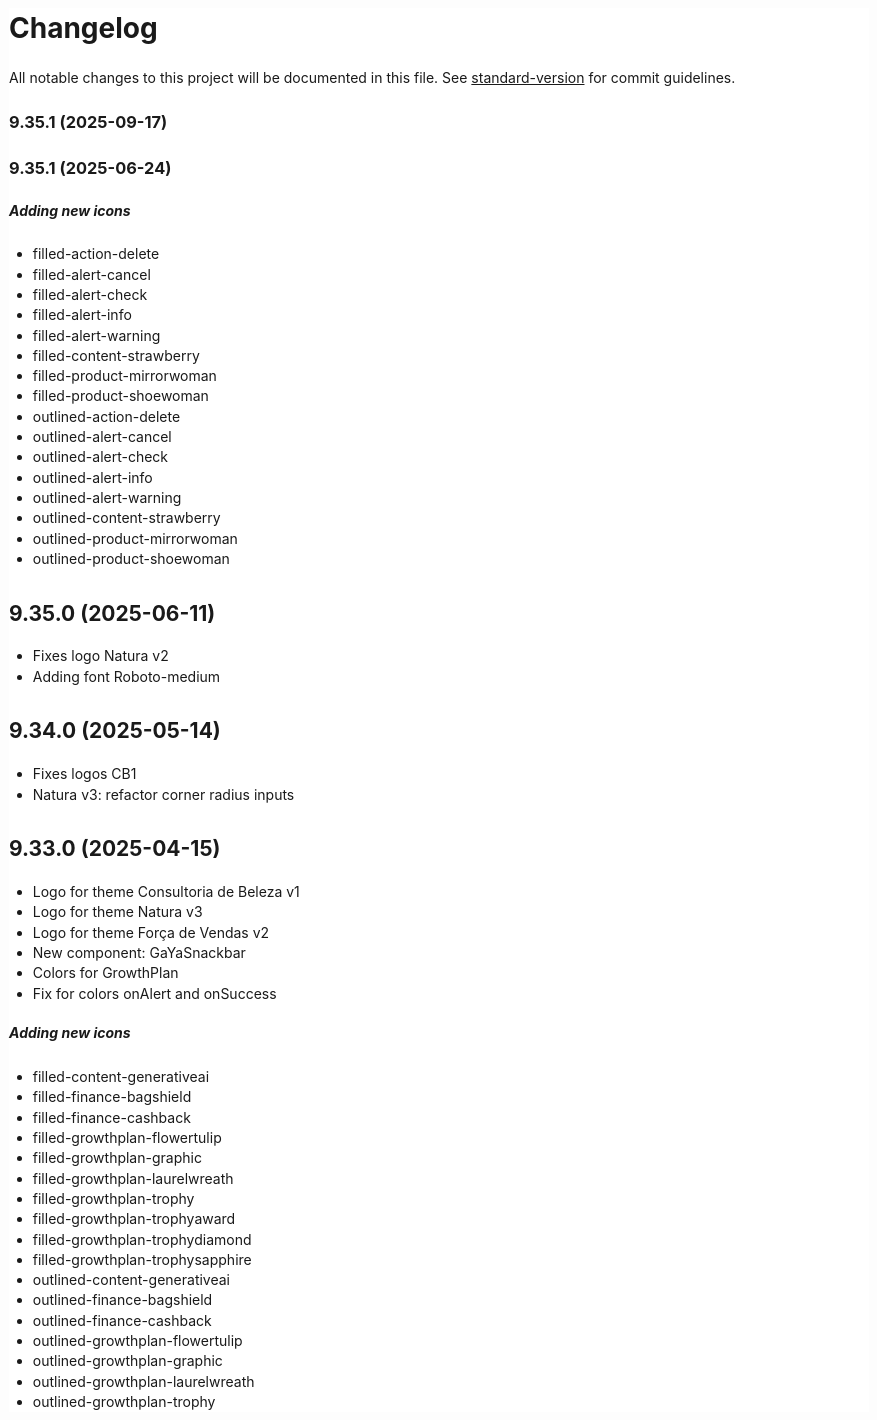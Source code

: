 # Changelog

All notable changes to this project will be documented in this file. See [standard-version](https://github.com/conventional-changelog/standard-version) for commit guidelines.

### 9.35.1 (2025-09-17)

### 9.35.1 (2025-06-24)
##### Adding new icons
- filled-action-delete
- filled-alert-cancel
- filled-alert-check
- filled-alert-info
- filled-alert-warning
- filled-content-strawberry
- filled-product-mirrorwoman
- filled-product-shoewoman
- outlined-action-delete
- outlined-alert-cancel
- outlined-alert-check
- outlined-alert-info
- outlined-alert-warning
- outlined-content-strawberry
- outlined-product-mirrorwoman
- outlined-product-shoewoman

## 9.35.0 (2025-06-11)
* Fixes logo Natura v2
* Adding font Roboto-medium

## 9.34.0 (2025-05-14)
* Fixes logos CB1
* Natura v3: refactor corner radius inputs

## 9.33.0 (2025-04-15)
* Logo for theme Consultoria de Beleza v1
* Logo for theme Natura v3
* Logo for theme Força de Vendas v2
* New component: GaYaSnackbar
* Colors for GrowthPlan
* Fix for colors onAlert and onSuccess
##### Adding new icons
- filled-content-generativeai
- filled-finance-bagshield
- filled-finance-cashback
- filled-growthplan-flowertulip
- filled-growthplan-graphic
- filled-growthplan-laurelwreath
- filled-growthplan-trophy
- filled-growthplan-trophyaward
- filled-growthplan-trophydiamond
- filled-growthplan-trophysapphire
- outlined-content-generativeai
- outlined-finance-bagshield
- outlined-finance-cashback
- outlined-growthplan-flowertulip
- outlined-growthplan-graphic
- outlined-growthplan-laurelwreath
- outlined-growthplan-trophy